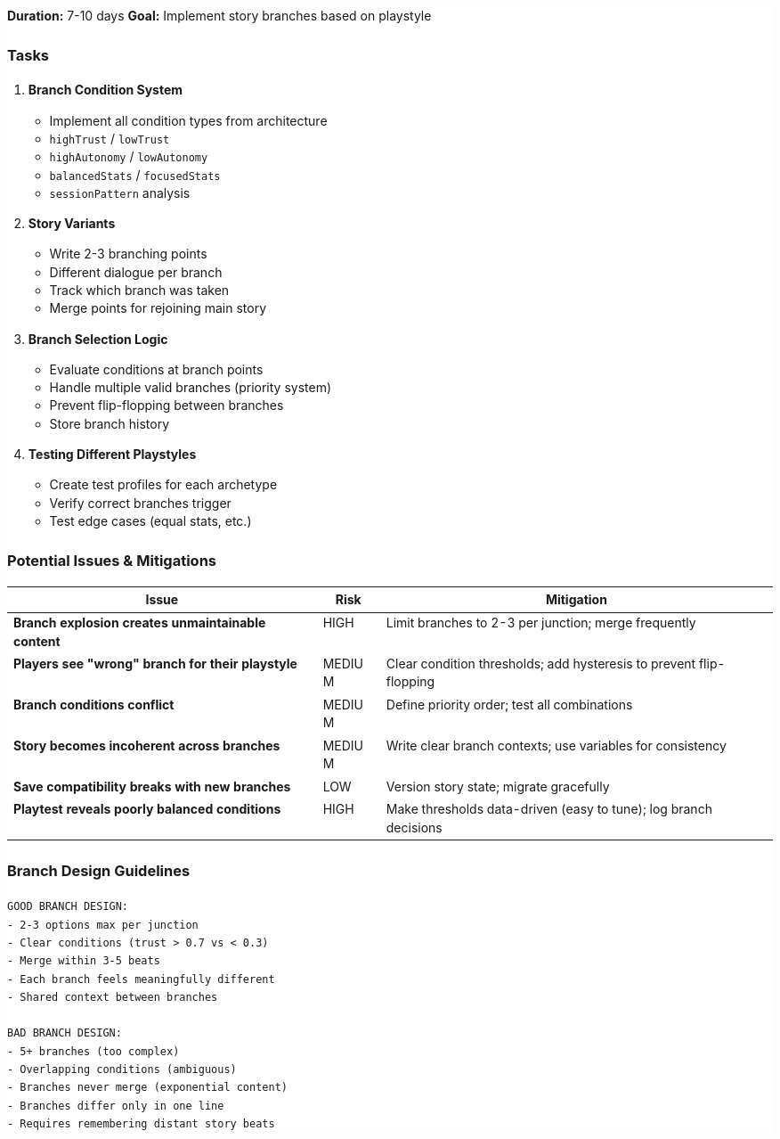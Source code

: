 **Duration:** 7-10 days
**Goal:** Implement story branches based on playstyle

### Tasks

1. **Branch Condition System**
   - Implement all condition types from architecture
   - `highTrust` / `lowTrust`
   - `highAutonomy` / `lowAutonomy`
   - `balancedStats` / `focusedStats`
   - `sessionPattern` analysis

2. **Story Variants**
   - Write 2-3 branching points
   - Different dialogue per branch
   - Track which branch was taken
   - Merge points for rejoining main story

3. **Branch Selection Logic**
   - Evaluate conditions at branch points
   - Handle multiple valid branches (priority system)
   - Prevent flip-flopping between branches
   - Store branch history

4. **Testing Different Playstyles**
   - Create test profiles for each archetype
   - Verify correct branches trigger
   - Test edge cases (equal stats, etc.)

### Potential Issues & Mitigations

| Issue | Risk | Mitigation |
|-------|------|------------|
| **Branch explosion creates unmaintainable content** | HIGH | Limit branches to 2-3 per junction; merge frequently |
| **Players see "wrong" branch for their playstyle** | MEDIUM | Clear condition thresholds; add hysteresis to prevent flip-flopping |
| **Branch conditions conflict** | MEDIUM | Define priority order; test all combinations |
| **Story becomes incoherent across branches** | MEDIUM | Write clear branch contexts; use variables for consistency |
| **Save compatibility breaks with new branches** | LOW | Version story state; migrate gracefully |
| **Playtest reveals poorly balanced conditions** | HIGH | Make thresholds data-driven (easy to tune); log branch decisions |

### Branch Design Guidelines

```
GOOD BRANCH DESIGN:
- 2-3 options max per junction
- Clear conditions (trust > 0.7 vs < 0.3)
- Merge within 3-5 beats
- Each branch feels meaningfully different
- Shared context between branches

BAD BRANCH DESIGN:
- 5+ branches (too complex)
- Overlapping conditions (ambiguous)
- Branches never merge (exponential content)
- Branches differ only in one line
- Requires remembering distant story beats
```
